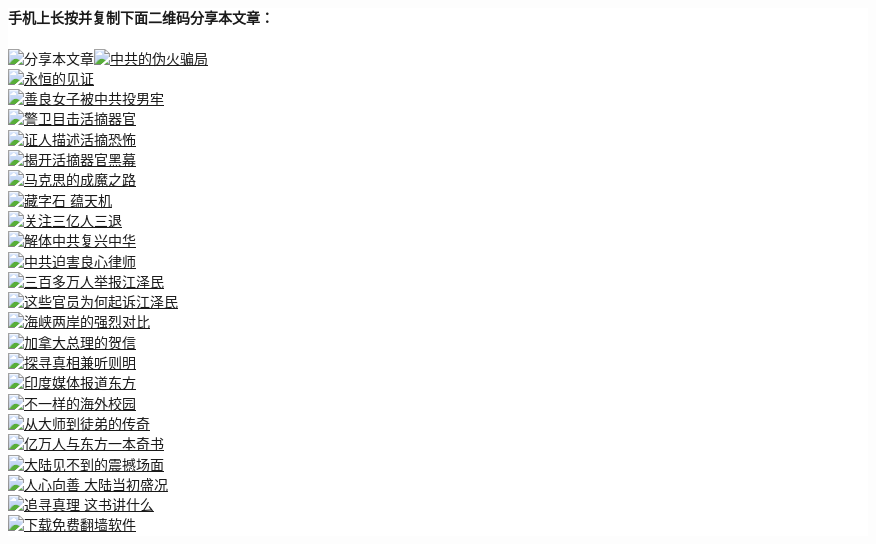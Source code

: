 <strong>手机上长按并复制下面二维码分享本文章：</strong><br><br><img src="https://chart.apis.google.com/chart?cht=qr&chs=240x240&choe=UTF-8&chld=M|2&chl=https://github.com/19920513/djy/blob/master/gb/22/10/3/n13837553.md%231" title="分享本文章"></td><td VALIGN=TOP><a href="https://github.com/19920513/djy/blob/master/gb/16/1/21/n4622075.md?dfh#1" target="_blank"><img src="https://raw.githubusercontent.com/19920513/djy/master/gb/300/wei-f1.jpg" title="中共的伪火骗局"  alt="中共的伪火骗局"></a><br><a href="https://github.com/19920513/www/blob/master/README.md?dfh#9" target="_blank"><img src="https://raw.githubusercontent.com/19920513/djy/master/gb/300/yong-h.jpg" title="永恒的见证"  alt="永恒的见证"></a><br><a href="https://github.com/19920513/djy/blob/master/gb/13/9/29/n3974789.md?dfh#1" target="_blank"><img src="https://raw.githubusercontent.com/19920513/djy/master/gb/300/shang-lnz.jpg" title="善良女子被中共投男牢"  alt="善良女子被中共投男牢"></a><br><a href="https://github.com/19920513/djy/blob/master/gb/16/3/16/n4663449.md?dfh#1" target="_blank"><img src="https://raw.githubusercontent.com/19920513/djy/master/gb/300/huo-z3.jpg" title="警卫目击活摘器官"  alt="警卫目击活摘器官"></a><br><a href="https://github.com/19920513/djy/blob/master/gb/16/8/7/n8177641.md?dfh#1" target="_blank"><img src="https://raw.githubusercontent.com/19920513/djy/master/gb/300/huo-z4.jpg" title="证人描述活摘恐怖"  alt="证人描述活摘恐怖"></a><br><a href="https://github.com/19920513/djy/blob/master/gb/10/4/19/n2881569.md?dfh#1" target="_blank"><img src="https://raw.githubusercontent.com/19920513/djy/master/gb/300/huo-z1.jpg" title="揭开活摘器官黑幕"  alt="揭开活摘器官黑幕"></a><br><a href="https://github.com/19920513/djy/blob/master/gb/10/11/7/n3077476.md?dfh#1" target="_blank"><img src="https://raw.githubusercontent.com/19920513/djy/master/gb/300/ma-ks.jpg" title="马克思的成魔之路"  alt="马克思的成魔之路"></a><br><a href="https://github.com/19920513/djy/blob/master/gb/14/6/9/n4173977.md?dfh#1" target="_blank"><img src="https://raw.githubusercontent.com/19920513/djy/master/gb/300/chang-zs.jpg" title="藏字石 蕴天机"  alt="藏字石 蕴天机"></a><br><a href="https://github.com/19920513/djy/blob/master/gb/18/5/10/n10381511.md?dfh#1" target="_blank"><img src="https://raw.githubusercontent.com/19920513/djy/master/gb/300/st1.jpg" title="关注三亿人三退"  alt="关注三亿人三退"></a><br><a href="https://github.com/19920513/djy/blob/master/gb/18/3/21/n10237682.md?dfh#1" target="_blank"><img src="https://raw.githubusercontent.com/19920513/djy/master/gb/300/jie-t.jpg" title="解体中共复兴中华"  alt="解体中共复兴中华"></a><br><a href="https://github.com/19920513/djy/blob/master/gb/9/2/9/n2422991.md?dfh#1" target="_blank"><img src="https://raw.githubusercontent.com/19920513/djy/master/gb/300/gao-zs.jpg" title="中共迫害良心律师"  alt="中共迫害良心律师"></a><br><a href="https://github.com/19920513/djy/blob/master/gb/18/12/9/n10900044.md?dfh#1" target="_blank"><img src="https://raw.githubusercontent.com/19920513/djy/master/gb/300/sj1.jpg" title="三百多万人举报江泽民"  alt="三百多万人举报江泽民"></a><br><a href="https://github.com/19920513/djy/blob/master/gb/18/8/28/n10672014.md?dfh#1" target="_blank"><img src="https://raw.githubusercontent.com/19920513/djy/master/gb/300/sj2.jpg" title="这些官员为何起诉江泽民"  alt="这些官员为何起诉江泽民"></a><br><a href="https://github.com/19920513/djy/blob/master/gb/8/12/18/n2367165.md?dfh#1" target="_blank"><img src="https://raw.githubusercontent.com/19920513/djy/master/gb/300/liangan.jpg" title="海峡两岸的强烈对比"  alt="海峡两岸的强烈对比"></a><br><a href="https://github.com/19920513/djy/blob/master/gb/15/12/10/n4593139.md?dfh#1" target="_blank"><img src="https://raw.githubusercontent.com/19920513/djy/master/gb/300/jia-ndzl.jpg" title="加拿大总理的贺信"  alt="加拿大总理的贺信"></a><br><a href="https://github.com/19920513/djy/blob/master/gb/11/6/17/n3289382.md?dfh#1" target="_blank"><img src="https://raw.githubusercontent.com/19920513/djy/master/gb/300/xiao-wd.jpg" title="探寻真相兼听则明"  alt="探寻真相兼听则明"></a><br><a href="https://github.com/19920513/djy/blob/master/gb/18/10/27/n10812623.md?dfh#1" target="_blank"><img src="https://raw.githubusercontent.com/19920513/djy/master/gb/300/yindu.jpg" title="印度媒体报道东方"  alt="印度媒体报道东方"></a><br><a href="https://github.com/19920513/djy/blob/master/gb/18/6/9/n10469652.md?dfh#1" target="_blank"><img src="https://raw.githubusercontent.com/19920513/djy/master/gb/300/xie-j.jpg" title="不一样的海外校园"  alt="不一样的海外校园"></a><br><a href="https://github.com/19920513/djy/blob/master/gb/7/4/5/n1669415.md?dfh#1" target="_blank"><img src="https://raw.githubusercontent.com/19920513/djy/master/gb/300/li-up.jpg" title="从大师到徒弟的传奇"  alt="从大师到徒弟的传奇"></a><br><a href="https://github.com/19920513/djy/blob/master/gb/17/5/26/n9191512.md?dfh#1" target="_blank"><img src="https://raw.githubusercontent.com/19920513/djy/master/gb/300/zfl2.jpg" title="亿万人与东方一本奇书"  alt="亿万人与东方一本奇书"></a><br><a href="https://github.com/19920513/djy/blob/master/gb/13/11/27/n4020290.md?dfh#1" target="_blank"><img src="https://raw.githubusercontent.com/19920513/djy/master/gb/300/zhen-h.jpg" title="大陆见不到的震撼场面"  alt="大陆见不到的震撼场面"></a><br><a href="https://github.com/19920513/djy/blob/master/gb/15/7/17/n4482910.md?dfh#1" target="_blank"><img src="https://raw.githubusercontent.com/19920513/djy/master/gb/300/dalu-sk.jpg" title="人心向善 大陆当初盛况"  alt="人心向善 大陆当初盛况"></a><br><a href="https://github.com/19920513/djy/blob/master/gb/19/1/5/n10955468.md?dfh#1" target="_blank"><img src="https://raw.githubusercontent.com/19920513/djy/master/gb/300/zfl1.jpg" title="追寻真理 这书讲什么"  alt="追寻真理 这书讲什么"></a><br><a href="https://github.com/19920513/www/blob/master/README.md?dfh#1" target="_blank"><img src="https://raw.githubusercontent.com/19920513/djy/master/gb/300/fq1.jpg" title="下载免费翻墙软件"  alt="下载免费翻墙软件"></a><br></td></tr></table>
